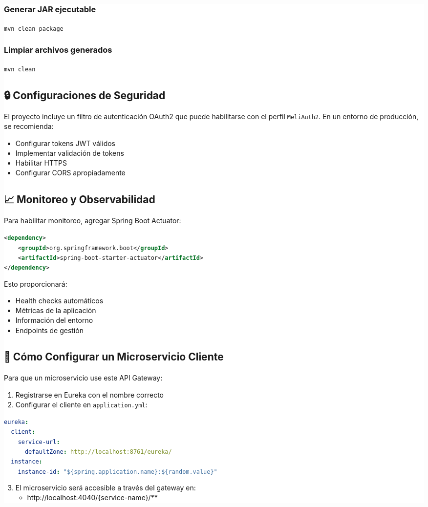 ### Generar JAR ejecutable
```bash
mvn clean package
```

### Limpiar archivos generados
```bash
mvn clean
```

## 🔒 Configuraciones de Seguridad

El proyecto incluye un filtro de autenticación OAuth2 que puede habilitarse con el perfil `MeliAuth2`. En un entorno de producción, se recomienda:
- Configurar tokens JWT válidos
- Implementar validación de tokens
- Habilitar HTTPS
- Configurar CORS apropiadamente

## 📈 Monitoreo y Observabilidad

Para habilitar monitoreo, agregar Spring Boot Actuator:
```xml
<dependency>
    <groupId>org.springframework.boot</groupId>
    <artifactId>spring-boot-starter-actuator</artifactId>
</dependency>
```

Esto proporcionará:
- Health checks automáticos
- Métricas de la aplicación
- Información del entorno
- Endpoints de gestión

## 🤝 Cómo Configurar un Microservicio Cliente

Para que un microservicio use este API Gateway:

1. Registrarse en Eureka con el nombre correcto
2. Configurar el cliente en `application.yml`:
```yaml
eureka:
  client:
    service-url:
      defaultZone: http://localhost:8761/eureka/
  instance:
    instance-id: "${spring.application.name}:${random.value}"
```

3. El microservicio será accesible a través del gateway en:
   - http://localhost:4040/{service-name}/**
